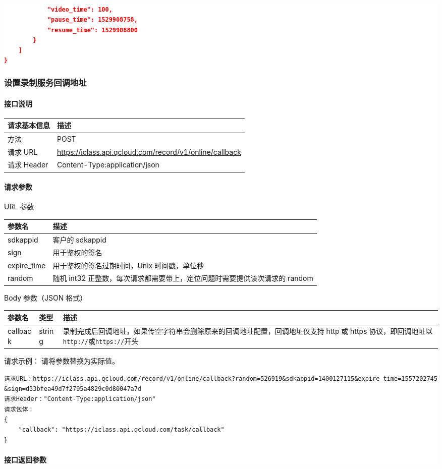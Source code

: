 ```json
            "video_time": 100,
            "pause_time": 1529908758,
            "resume_time": 1529908800
        }
    ]
}
```

### 设置录制服务回调地址

#### 接口说明

| 请求基本信息 | 描述                                                    |
|:-------------|:--------------------------------------------------------|
| 方法         | POST                                                    |
| 请求 URL      | https://iclass.api.qcloud.com/record/v1/online/callback |
| 请求 Header   | Content-Type:application/json                           |

#### 请求参数

URL 参数

| 参数名   | 描述                                                                    |
|:---------|:------------------------------------------------------------------------|
| sdkappid | 客户的 sdkappid                                                          |
| sign     | 用于鉴权的签名                                                          |
| expire_time | 用于鉴权的签名过期时间，Unix 时间戳，单位秒       |
| random   | 随机 int32 正整数，每次请求都需要带上，定位问题时需要提供该次请求的 random |

Body 参数（JSON 格式）

| 参数名       | 类型    | 描述                                                                                                             |
|:------------|:-------|:----------------------------------------------------------------------------------------------------------------|
| callback    | string | 录制完成后回调地址，如果传空字符串会删除原来的回调地址配置，回调地址仅支持 http 或 https 协议，即回调地址以`http://`或`https://`开头 |

请求示例：
请将参数替换为实际值。

```
请求URL：https://iclass.api.qcloud.com/record/v1/online/callback?random=526919&sdkappid=1400127115&expire_time=1557202745&sign=d33bfea49d7f2795a4829c0d80047a7d
请求Header："Content-Type:application/json"
请求包体：
{
    "callback": "https://iclass.api.qcloud.com/task/callback"
}
```

#### 接口返回参数
